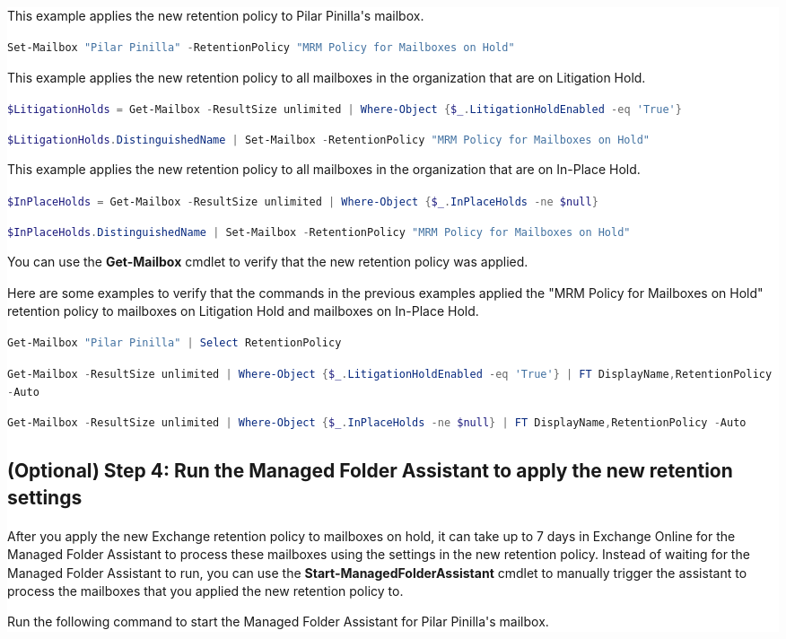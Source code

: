 This example applies the new retention policy to Pilar Pinilla's mailbox.
  
```powershell
Set-Mailbox "Pilar Pinilla" -RetentionPolicy "MRM Policy for Mailboxes on Hold"
```

This example applies the new retention policy to all mailboxes in the organization that are on Litigation Hold.
  
```powershell
$LitigationHolds = Get-Mailbox -ResultSize unlimited | Where-Object {$_.LitigationHoldEnabled -eq 'True'}
```

```powershell
$LitigationHolds.DistinguishedName | Set-Mailbox -RetentionPolicy "MRM Policy for Mailboxes on Hold"
```

This example applies the new retention policy to all mailboxes in the organization that are on In-Place Hold.
  
```powershell
$InPlaceHolds = Get-Mailbox -ResultSize unlimited | Where-Object {$_.InPlaceHolds -ne $null}
```

```powershell
$InPlaceHolds.DistinguishedName | Set-Mailbox -RetentionPolicy "MRM Policy for Mailboxes on Hold"
```

You can use the **Get-Mailbox** cmdlet to verify that the new retention policy was applied. 
  
Here are some examples to verify that the commands in the previous examples applied the "MRM Policy for Mailboxes on Hold" retention policy to mailboxes on Litigation Hold and mailboxes on In-Place Hold.
  
```powershell
Get-Mailbox "Pilar Pinilla" | Select RetentionPolicy
```

```powershell
Get-Mailbox -ResultSize unlimited | Where-Object {$_.LitigationHoldEnabled -eq 'True'} | FT DisplayName,RetentionPolicy -Auto
```

```powershell
Get-Mailbox -ResultSize unlimited | Where-Object {$_.InPlaceHolds -ne $null} | FT DisplayName,RetentionPolicy -Auto
```

## (Optional) Step 4: Run the Managed Folder Assistant to apply the new retention settings

After you apply the new Exchange retention policy to mailboxes on hold, it can take up to 7 days in Exchange Online for the Managed Folder Assistant to process these mailboxes using the settings in the new retention policy. Instead of waiting for the Managed Folder Assistant to run, you can use the **Start-ManagedFolderAssistant** cmdlet to manually trigger the assistant to process the mailboxes that you applied the new retention policy to. 
  
Run the following command to start the Managed Folder Assistant for Pilar Pinilla's mailbox.
  